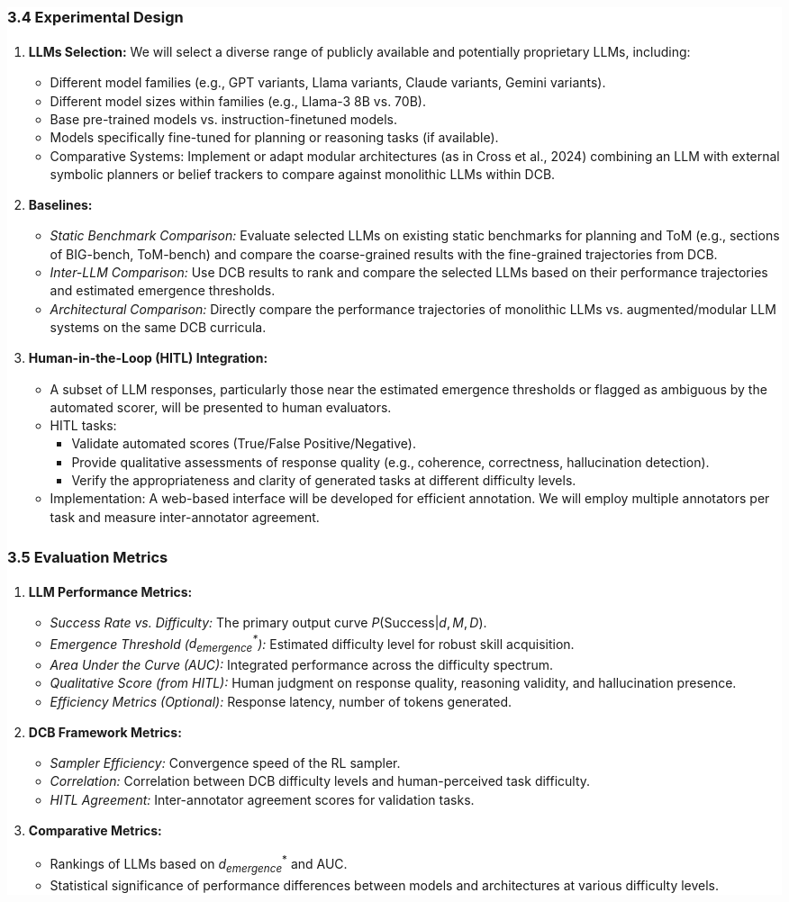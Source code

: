 ### 3.4 Experimental Design

1.  **LLMs Selection:** We will select a diverse range of publicly available and potentially proprietary LLMs, including:
    *   Different model families (e.g., GPT variants, Llama variants, Claude variants, Gemini variants).
    *   Different model sizes within families (e.g., Llama-3 8B vs. 70B).
    *   Base pre-trained models vs. instruction-finetuned models.
    *   Models specifically fine-tuned for planning or reasoning tasks (if available).
    *   Comparative Systems: Implement or adapt modular architectures (as in Cross et al., 2024) combining an LLM with external symbolic planners or belief trackers to compare against monolithic LLMs within DCB.

2.  **Baselines:**
    *   *Static Benchmark Comparison:* Evaluate selected LLMs on existing static benchmarks for planning and ToM (e.g., sections of BIG-bench, ToM-bench) and compare the coarse-grained results with the fine-grained trajectories from DCB.
    *   *Inter-LLM Comparison:* Use DCB results to rank and compare the selected LLMs based on their performance trajectories and estimated emergence thresholds.
    *   *Architectural Comparison:* Directly compare the performance trajectories of monolithic LLMs vs. augmented/modular LLM systems on the same DCB curricula.

3.  **Human-in-the-Loop (HITL) Integration:**
    *   A subset of LLM responses, particularly those near the estimated emergence thresholds or flagged as ambiguous by the automated scorer, will be presented to human evaluators.
    *   HITL tasks:
        *   Validate automated scores (True/False Positive/Negative).
        *   Provide qualitative assessments of response quality (e.g., coherence, correctness, hallucination detection).
        *   Verify the appropriateness and clarity of generated tasks at different difficulty levels.
    *   Implementation: A web-based interface will be developed for efficient annotation. We will employ multiple annotators per task and measure inter-annotator agreement.

### 3.5 Evaluation Metrics

1.  **LLM Performance Metrics:**
    *   *Success Rate vs. Difficulty:* The primary output curve $P(\text{Success} | d, M, D)$.
    *   *Emergence Threshold ($d^*_{emergence}$):* Estimated difficulty level for robust skill acquisition.
    *   *Area Under the Curve (AUC):* Integrated performance across the difficulty spectrum.
    *   *Qualitative Score (from HITL):* Human judgment on response quality, reasoning validity, and hallucination presence.
    *   *Efficiency Metrics (Optional):* Response latency, number of tokens generated.

2.  **DCB Framework Metrics:**
    *   *Sampler Efficiency:* Convergence speed of the RL sampler.
    *   *Correlation:* Correlation between DCB difficulty levels and human-perceived task difficulty.
    *   *HITL Agreement:* Inter-annotator agreement scores for validation tasks.

3.  **Comparative Metrics:**
    *   Rankings of LLMs based on $d^*_{emergence}$ and AUC.
    *   Statistical significance of performance differences between models and architectures at various difficulty levels.
